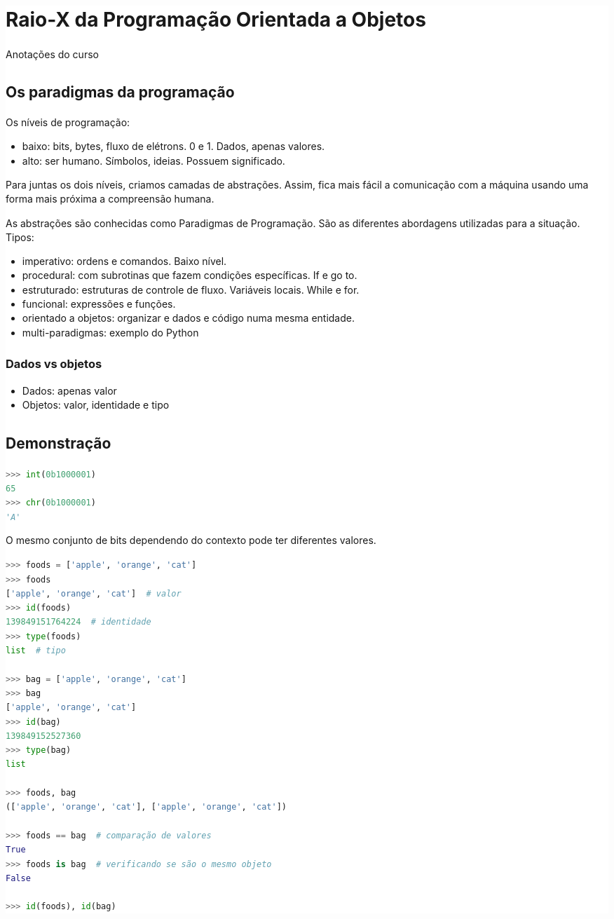 # Raio-X da Programação Orientada a Objetos

Anotações do curso

## Os paradigmas da programação

Os níveis de programação:
- baixo: bits, bytes, fluxo de elétrons. 0 e 1. Dados, apenas valores.
- alto: ser humano. Símbolos, ideias. Possuem significado.

Para juntas os dois níveis, criamos camadas de abstrações. Assim, fica mais fácil a comunicação com a máquina usando uma forma mais próxima a compreensão humana.

As abstrações são conhecidas como Paradigmas de Programação. São as diferentes abordagens utilizadas para a situação. Tipos:

- imperativo: ordens e comandos. Baixo nível.
- procedural: com subrotinas que fazem condições específicas. If e go to.
- estruturado: estruturas de controle de fluxo. Variáveis locais. While e for.
- funcional: expressões e funções.
- orientado a objetos: organizar e dados e código numa mesma entidade.
- multi-paradigmas: exemplo do Python

### Dados vs objetos

- Dados: apenas valor
- Objetos: valor, identidade e tipo

## Demonstração

```python
>>> int(0b1000001)
65
>>> chr(0b1000001)
'A'
```

O mesmo conjunto de bits dependendo do contexto pode ter diferentes valores.

```python
>>> foods = ['apple', 'orange', 'cat']
>>> foods
['apple', 'orange', 'cat']  # valor
>>> id(foods)
139849151764224  # identidade
>>> type(foods)
list  # tipo

>>> bag = ['apple', 'orange', 'cat']
>>> bag
['apple', 'orange', 'cat']
>>> id(bag)
139849152527360
>>> type(bag)
list

>>> foods, bag
(['apple', 'orange', 'cat'], ['apple', 'orange', 'cat'])

>>> foods == bag  # comparação de valores
True
>>> foods is bag  # verificando se são o mesmo objeto
False

>>> id(foods), id(bag)
```